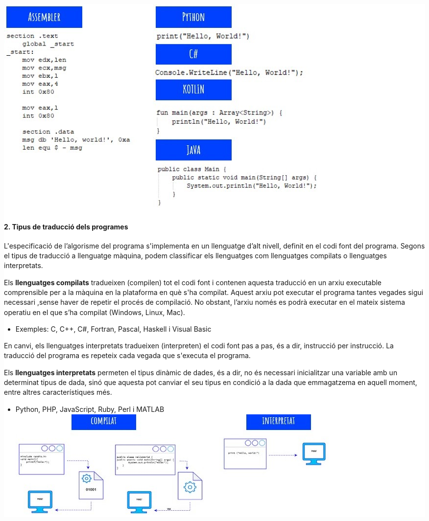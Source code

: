  ![Nivells d'abastracció dels llenguatges de programació. Exemples](/nivells_abstraccio_exemples.jpg)

#### 2. Tipus de traducció dels programes

L'especificació de l’algorisme del programa s'implementa en un llenguatge d’alt nivell, definit en el codi font del programa.  Segons el tipus de traducció a llenguatge màquina, podem classificar els llenguatges com llenguatges compilats o llenguatges interpretats.

Els **llenguatges compilats** tradueixen (compilen) tot el codi font i contenen aquesta traducció en un arxiu executable comprensible per a la màquina en la plataforma en què s'ha compilat. Aquest arxiu pot executar el programa tantes vegades sigui necessari ,sense haver de repetir el procés de compilació. No obstant, l’arxiu només es podrà executar en el mateix sistema operatiu en el que s’ha compilat (Windows, Linux, Mac).
 - Exemples: C, C++, C#, Fortran, Pascal, Haskell i Visual Basic

En canvi, els llenguatges interpretats tradueixen (interpreten) el codi font pas a pas, és a dir, instrucció per instrucció. La traducció del programa es repeteix cada vegada que s'executa el programa. 

Els **llenguatges interpretats** permeten el tipus dinàmic de dades, és a dir, no és necessari inicialitzar una variable amb un determinat tipus de dada, sinó que aquesta pot canviar el seu tipus en condició a la dada que emmagatzema en aquell moment, entre altres característiques més.
 - Python, PHP, JavaScript, Ruby, Perl i MATLAB
![Tipus de traducció dels programes](/traduccio_llenguatges.jpg)
